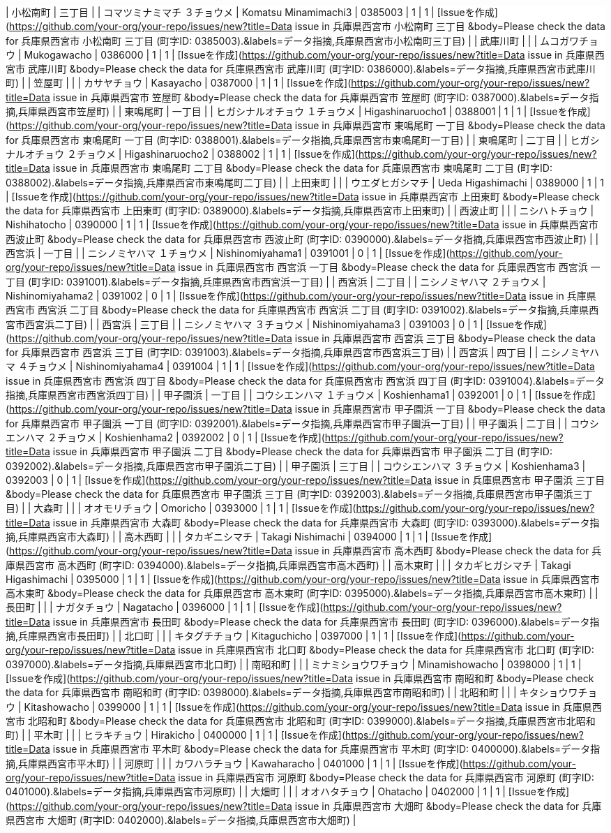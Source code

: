 | 小松南町 | 三丁目 |  | コマツミナミマチ ３チョウメ  | Komatsu Minamimachi3 | 0385003 | 1 | 1 | [Issueを作成](https://github.com/your-org/your-repo/issues/new?title=Data issue in 兵庫県西宮市 小松南町 三丁目 &body=Please check the data for 兵庫県西宮市 小松南町 三丁目  (町字ID: 0385003).&labels=データ指摘,兵庫県西宮市小松南町三丁目) |
| 武庫川町 |  |  | ムコガワチョウ   | Mukogawacho | 0386000 | 1 | 1 | [Issueを作成](https://github.com/your-org/your-repo/issues/new?title=Data issue in 兵庫県西宮市 武庫川町  &body=Please check the data for 兵庫県西宮市 武庫川町   (町字ID: 0386000).&labels=データ指摘,兵庫県西宮市武庫川町) |
| 笠屋町 |  |  | カサヤチョウ   | Kasayacho | 0387000 | 1 | 1 | [Issueを作成](https://github.com/your-org/your-repo/issues/new?title=Data issue in 兵庫県西宮市 笠屋町  &body=Please check the data for 兵庫県西宮市 笠屋町   (町字ID: 0387000).&labels=データ指摘,兵庫県西宮市笠屋町) |
| 東鳴尾町 | 一丁目 |  | ヒガシナルオチョウ １チョウメ  | Higashinaruocho1 | 0388001 | 1 | 1 | [Issueを作成](https://github.com/your-org/your-repo/issues/new?title=Data issue in 兵庫県西宮市 東鳴尾町 一丁目 &body=Please check the data for 兵庫県西宮市 東鳴尾町 一丁目  (町字ID: 0388001).&labels=データ指摘,兵庫県西宮市東鳴尾町一丁目) |
| 東鳴尾町 | 二丁目 |  | ヒガシナルオチョウ ２チョウメ  | Higashinaruocho2 | 0388002 | 1 | 1 | [Issueを作成](https://github.com/your-org/your-repo/issues/new?title=Data issue in 兵庫県西宮市 東鳴尾町 二丁目 &body=Please check the data for 兵庫県西宮市 東鳴尾町 二丁目  (町字ID: 0388002).&labels=データ指摘,兵庫県西宮市東鳴尾町二丁目) |
| 上田東町 |  |  | ウエダヒガシマチ   | Ueda Higashimachi | 0389000 | 1 | 1 | [Issueを作成](https://github.com/your-org/your-repo/issues/new?title=Data issue in 兵庫県西宮市 上田東町  &body=Please check the data for 兵庫県西宮市 上田東町   (町字ID: 0389000).&labels=データ指摘,兵庫県西宮市上田東町) |
| 西波止町 |  |  | ニシハトチョウ   | Nishihatocho | 0390000 | 1 | 1 | [Issueを作成](https://github.com/your-org/your-repo/issues/new?title=Data issue in 兵庫県西宮市 西波止町  &body=Please check the data for 兵庫県西宮市 西波止町   (町字ID: 0390000).&labels=データ指摘,兵庫県西宮市西波止町) |
| 西宮浜 | 一丁目 |  | ニシノミヤハマ １チョウメ  | Nishinomiyahama1 | 0391001 | 0 | 1 | [Issueを作成](https://github.com/your-org/your-repo/issues/new?title=Data issue in 兵庫県西宮市 西宮浜 一丁目 &body=Please check the data for 兵庫県西宮市 西宮浜 一丁目  (町字ID: 0391001).&labels=データ指摘,兵庫県西宮市西宮浜一丁目) |
| 西宮浜 | 二丁目 |  | ニシノミヤハマ ２チョウメ  | Nishinomiyahama2 | 0391002 | 0 | 1 | [Issueを作成](https://github.com/your-org/your-repo/issues/new?title=Data issue in 兵庫県西宮市 西宮浜 二丁目 &body=Please check the data for 兵庫県西宮市 西宮浜 二丁目  (町字ID: 0391002).&labels=データ指摘,兵庫県西宮市西宮浜二丁目) |
| 西宮浜 | 三丁目 |  | ニシノミヤハマ ３チョウメ  | Nishinomiyahama3 | 0391003 | 0 | 1 | [Issueを作成](https://github.com/your-org/your-repo/issues/new?title=Data issue in 兵庫県西宮市 西宮浜 三丁目 &body=Please check the data for 兵庫県西宮市 西宮浜 三丁目  (町字ID: 0391003).&labels=データ指摘,兵庫県西宮市西宮浜三丁目) |
| 西宮浜 | 四丁目 |  | ニシノミヤハマ ４チョウメ  | Nishinomiyahama4 | 0391004 | 1 | 1 | [Issueを作成](https://github.com/your-org/your-repo/issues/new?title=Data issue in 兵庫県西宮市 西宮浜 四丁目 &body=Please check the data for 兵庫県西宮市 西宮浜 四丁目  (町字ID: 0391004).&labels=データ指摘,兵庫県西宮市西宮浜四丁目) |
| 甲子園浜 | 一丁目 |  | コウシエンハマ １チョウメ  | Koshienhama1 | 0392001 | 0 | 1 | [Issueを作成](https://github.com/your-org/your-repo/issues/new?title=Data issue in 兵庫県西宮市 甲子園浜 一丁目 &body=Please check the data for 兵庫県西宮市 甲子園浜 一丁目  (町字ID: 0392001).&labels=データ指摘,兵庫県西宮市甲子園浜一丁目) |
| 甲子園浜 | 二丁目 |  | コウシエンハマ ２チョウメ  | Koshienhama2 | 0392002 | 0 | 1 | [Issueを作成](https://github.com/your-org/your-repo/issues/new?title=Data issue in 兵庫県西宮市 甲子園浜 二丁目 &body=Please check the data for 兵庫県西宮市 甲子園浜 二丁目  (町字ID: 0392002).&labels=データ指摘,兵庫県西宮市甲子園浜二丁目) |
| 甲子園浜 | 三丁目 |  | コウシエンハマ ３チョウメ  | Koshienhama3 | 0392003 | 0 | 1 | [Issueを作成](https://github.com/your-org/your-repo/issues/new?title=Data issue in 兵庫県西宮市 甲子園浜 三丁目 &body=Please check the data for 兵庫県西宮市 甲子園浜 三丁目  (町字ID: 0392003).&labels=データ指摘,兵庫県西宮市甲子園浜三丁目) |
| 大森町 |  |  | オオモリチョウ   | Omoricho | 0393000 | 1 | 1 | [Issueを作成](https://github.com/your-org/your-repo/issues/new?title=Data issue in 兵庫県西宮市 大森町  &body=Please check the data for 兵庫県西宮市 大森町   (町字ID: 0393000).&labels=データ指摘,兵庫県西宮市大森町) |
| 高木西町 |  |  | タカギニシマチ   | Takagi Nishimachi | 0394000 | 1 | 1 | [Issueを作成](https://github.com/your-org/your-repo/issues/new?title=Data issue in 兵庫県西宮市 高木西町  &body=Please check the data for 兵庫県西宮市 高木西町   (町字ID: 0394000).&labels=データ指摘,兵庫県西宮市高木西町) |
| 高木東町 |  |  | タカギヒガシマチ   | Takagi Higashimachi | 0395000 | 1 | 1 | [Issueを作成](https://github.com/your-org/your-repo/issues/new?title=Data issue in 兵庫県西宮市 高木東町  &body=Please check the data for 兵庫県西宮市 高木東町   (町字ID: 0395000).&labels=データ指摘,兵庫県西宮市高木東町) |
| 長田町 |  |  | ナガタチョウ   | Nagatacho | 0396000 | 1 | 1 | [Issueを作成](https://github.com/your-org/your-repo/issues/new?title=Data issue in 兵庫県西宮市 長田町  &body=Please check the data for 兵庫県西宮市 長田町   (町字ID: 0396000).&labels=データ指摘,兵庫県西宮市長田町) |
| 北口町 |  |  | キタグチチョウ   | Kitaguchicho | 0397000 | 1 | 1 | [Issueを作成](https://github.com/your-org/your-repo/issues/new?title=Data issue in 兵庫県西宮市 北口町  &body=Please check the data for 兵庫県西宮市 北口町   (町字ID: 0397000).&labels=データ指摘,兵庫県西宮市北口町) |
| 南昭和町 |  |  | ミナミショウワチョウ   | Minamishowacho | 0398000 | 1 | 1 | [Issueを作成](https://github.com/your-org/your-repo/issues/new?title=Data issue in 兵庫県西宮市 南昭和町  &body=Please check the data for 兵庫県西宮市 南昭和町   (町字ID: 0398000).&labels=データ指摘,兵庫県西宮市南昭和町) |
| 北昭和町 |  |  | キタショウワチョウ   | Kitashowacho | 0399000 | 1 | 1 | [Issueを作成](https://github.com/your-org/your-repo/issues/new?title=Data issue in 兵庫県西宮市 北昭和町  &body=Please check the data for 兵庫県西宮市 北昭和町   (町字ID: 0399000).&labels=データ指摘,兵庫県西宮市北昭和町) |
| 平木町 |  |  | ヒラキチョウ   | Hirakicho | 0400000 | 1 | 1 | [Issueを作成](https://github.com/your-org/your-repo/issues/new?title=Data issue in 兵庫県西宮市 平木町  &body=Please check the data for 兵庫県西宮市 平木町   (町字ID: 0400000).&labels=データ指摘,兵庫県西宮市平木町) |
| 河原町 |  |  | カワハラチョウ   | Kawaharacho | 0401000 | 1 | 1 | [Issueを作成](https://github.com/your-org/your-repo/issues/new?title=Data issue in 兵庫県西宮市 河原町  &body=Please check the data for 兵庫県西宮市 河原町   (町字ID: 0401000).&labels=データ指摘,兵庫県西宮市河原町) |
| 大畑町 |  |  | オオハタチョウ   | Ohatacho | 0402000 | 1 | 1 | [Issueを作成](https://github.com/your-org/your-repo/issues/new?title=Data issue in 兵庫県西宮市 大畑町  &body=Please check the data for 兵庫県西宮市 大畑町   (町字ID: 0402000).&labels=データ指摘,兵庫県西宮市大畑町) |